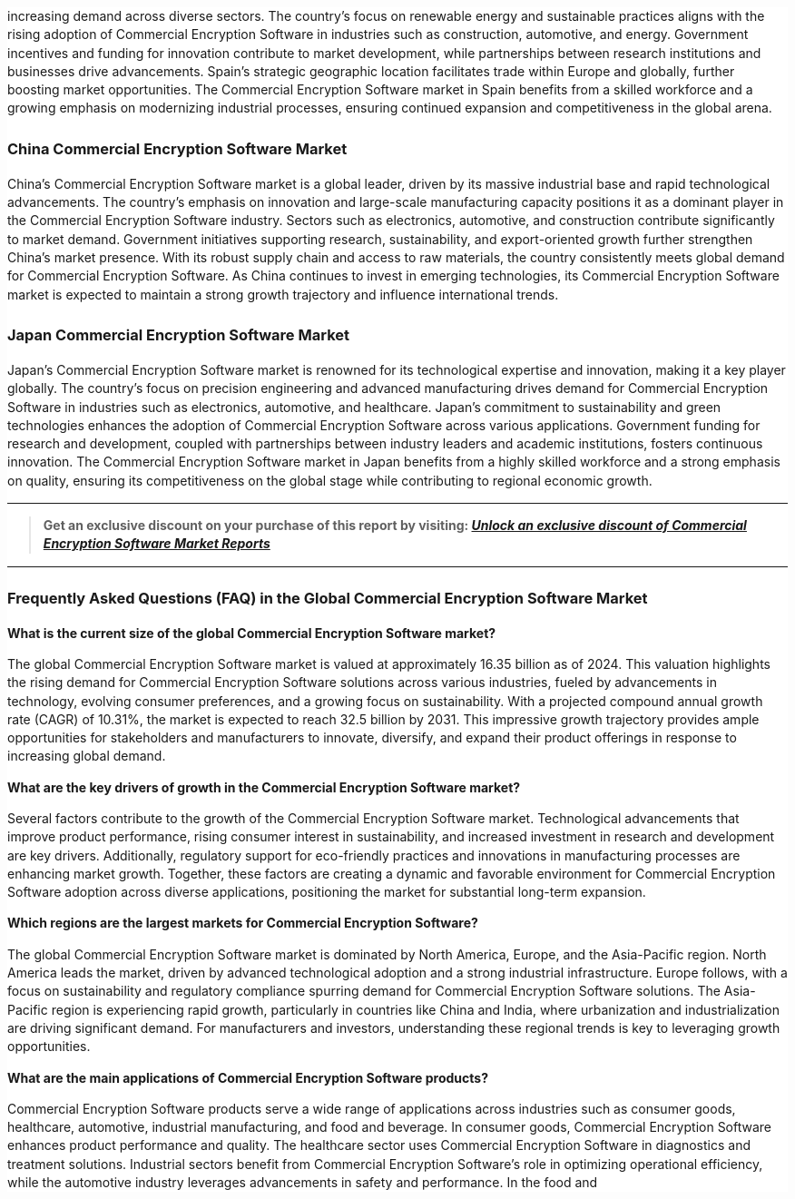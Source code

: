 increasing demand across diverse sectors. The country&rsquo;s focus on renewable energy and sustainable practices aligns with the rising adoption of Commercial Encryption Software in industries such as construction, automotive, and energy. Government incentives and funding for innovation contribute to market development, while partnerships between research institutions and businesses drive advancements. Spain&rsquo;s strategic geographic location facilitates trade within Europe and globally, further boosting market opportunities. The Commercial Encryption Software market in Spain benefits from a skilled workforce and a growing emphasis on modernizing industrial processes, ensuring continued expansion and competitiveness in the global arena.</p><h3>China Commercial Encryption Software Market</h3><p>China&rsquo;s Commercial Encryption Software market is a global leader, driven by its massive industrial base and rapid technological advancements. The country&rsquo;s emphasis on innovation and large-scale manufacturing capacity positions it as a dominant player in the Commercial Encryption Software industry. Sectors such as electronics, automotive, and construction contribute significantly to market demand. Government initiatives supporting research, sustainability, and export-oriented growth further strengthen China&rsquo;s market presence. With its robust supply chain and access to raw materials, the country consistently meets global demand for Commercial Encryption Software. As China continues to invest in emerging technologies, its Commercial Encryption Software market is expected to maintain a strong growth trajectory and influence international trends.</p><h3>Japan Commercial Encryption Software Market</h3><p>Japan&rsquo;s Commercial Encryption Software market is renowned for its technological expertise and innovation, making it a key player globally. The country&rsquo;s focus on precision engineering and advanced manufacturing drives demand for Commercial Encryption Software in industries such as electronics, automotive, and healthcare. Japan&rsquo;s commitment to sustainability and green technologies enhances the adoption of Commercial Encryption Software across various applications. Government funding for research and development, coupled with partnerships between industry leaders and academic institutions, fosters continuous innovation. The Commercial Encryption Software market in Japan benefits from a highly skilled workforce and a strong emphasis on quality, ensuring its competitiveness on the global stage while contributing to regional economic growth.</p><hr /><blockquote><p><strong>Get an exclusive discount on your purchase of this report by visiting: <em><a href="://marketresearchpulse.com/ask-for-discount/119667?utm_source=Github&amp;utm_medium=026">Unlock an exclusive discount of Commercial Encryption Software Market Reports</a></em>&nbsp;</strong></p></blockquote><hr /><h3>Frequently Asked Questions (FAQ) in the Global Commercial Encryption Software Market</h3><p><strong>What is the current size of the global Commercial Encryption Software market?</strong></p><p>The global Commercial Encryption Software market is valued at approximately 16.35 billion as of 2024. This valuation highlights the rising demand for Commercial Encryption Software solutions across various industries, fueled by advancements in technology, evolving consumer preferences, and a growing focus on sustainability. With a projected compound annual growth rate (CAGR) of 10.31%, the market is expected to reach 32.5 billion by 2031. This impressive growth trajectory provides ample opportunities for stakeholders and manufacturers to innovate, diversify, and expand their product offerings in response to increasing global demand.</p><p><strong>What are the key drivers of growth in the Commercial Encryption Software market?</strong></p><p>Several factors contribute to the growth of the Commercial Encryption Software market. Technological advancements that improve product performance, rising consumer interest in sustainability, and increased investment in research and development are key drivers. Additionally, regulatory support for eco-friendly practices and innovations in manufacturing processes are enhancing market growth. Together, these factors are creating a dynamic and favorable environment for Commercial Encryption Software adoption across diverse applications, positioning the market for substantial long-term expansion.</p><p><strong>Which regions are the largest markets for Commercial Encryption Software?</strong></p><p>The global Commercial Encryption Software market is dominated by North America, Europe, and the Asia-Pacific region. North America leads the market, driven by advanced technological adoption and a strong industrial infrastructure. Europe follows, with a focus on sustainability and regulatory compliance spurring demand for Commercial Encryption Software solutions. The Asia-Pacific region is experiencing rapid growth, particularly in countries like China and India, where urbanization and industrialization are driving significant demand. For manufacturers and investors, understanding these regional trends is key to leveraging growth opportunities.</p><p><strong>What are the main applications of Commercial Encryption Software products?</strong></p><p>Commercial Encryption Software products serve a wide range of applications across industries such as consumer goods, healthcare, automotive, industrial manufacturing, and food and beverage. In consumer goods, Commercial Encryption Software enhances product performance and quality. The healthcare sector uses Commercial Encryption Software in diagnostics and treatment solutions. Industrial sectors benefit from Commercial Encryption Software&rsquo;s role in optimizing operational efficiency, while the automotive industry leverages advancements in safety and performance. In the food and